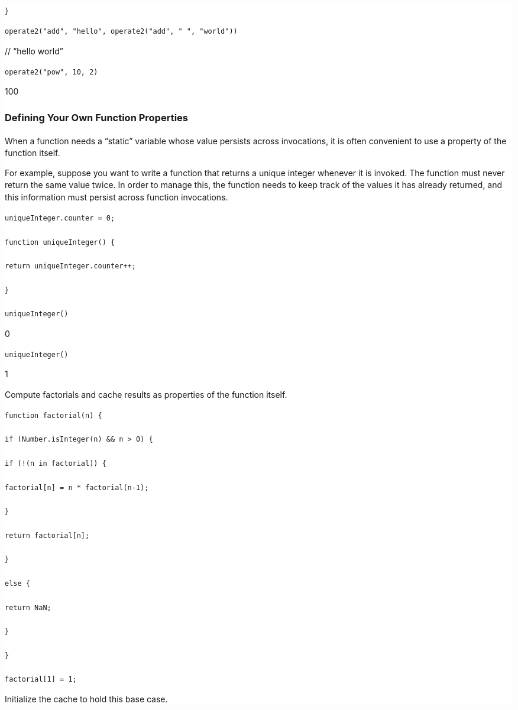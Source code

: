     }

`operate2("add", "hello", operate2("add", " ", "world"))`

// “hello world”

`operate2("pow", 10, 2)`

100

### Defining Your Own Function Properties

When a function needs a “static” variable whose value persists across invocations, it is often convenient to use a property of the function itself.

For example, suppose you want to write a function that returns a unique integer whenever it is invoked. The function must never return the same value twice. In order to manage this, the function needs to keep track of the values it has already returned, and this information must persist across function invocations.

    uniqueInteger.counter = 0;

    function uniqueInteger() {

    return uniqueInteger.counter++;

    }

    uniqueInteger()

0

    uniqueInteger()

1

Compute factorials and cache results as properties of the function itself.

    function factorial(n) {

    if (Number.isInteger(n) && n > 0) {

    if (!(n in factorial)) {

    factorial[n] = n * factorial(n-1);

    }

    return factorial[n];

    }

    else {

    return NaN;

    }

    }

    factorial[1] = 1;

Initialize the cache to hold this base case.
